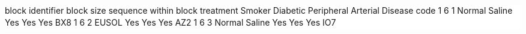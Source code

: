 <col  class="org-left" />

<col  class="org-left" />

<col  class="org-left" />

<col  class="org-left" />
</colgroup>
<tbody>
<tr>
<td class="org-right">block identifier</td>
<td class="org-right">block size</td>
<td class="org-right">sequence within block</td>
<td class="org-left">treatment</td>
<td class="org-left">Smoker</td>
<td class="org-left">Diabetic</td>
<td class="org-left">Peripheral Arterial Disease</td>
<td class="org-left">code</td>
</tr>


<tr>
<td class="org-right">1</td>
<td class="org-right">6</td>
<td class="org-right">1</td>
<td class="org-left">Normal Saline</td>
<td class="org-left">Yes</td>
<td class="org-left">Yes</td>
<td class="org-left">Yes</td>
<td class="org-left">BX8</td>
</tr>


<tr>
<td class="org-right">1</td>
<td class="org-right">6</td>
<td class="org-right">2</td>
<td class="org-left">EUSOL</td>
<td class="org-left">Yes</td>
<td class="org-left">Yes</td>
<td class="org-left">Yes</td>
<td class="org-left">AZ2</td>
</tr>


<tr>
<td class="org-right">1</td>
<td class="org-right">6</td>
<td class="org-right">3</td>
<td class="org-left">Normal Saline</td>
<td class="org-left">Yes</td>
<td class="org-left">Yes</td>
<td class="org-left">Yes</td>
<td class="org-left">IO7</td>
</tr>
